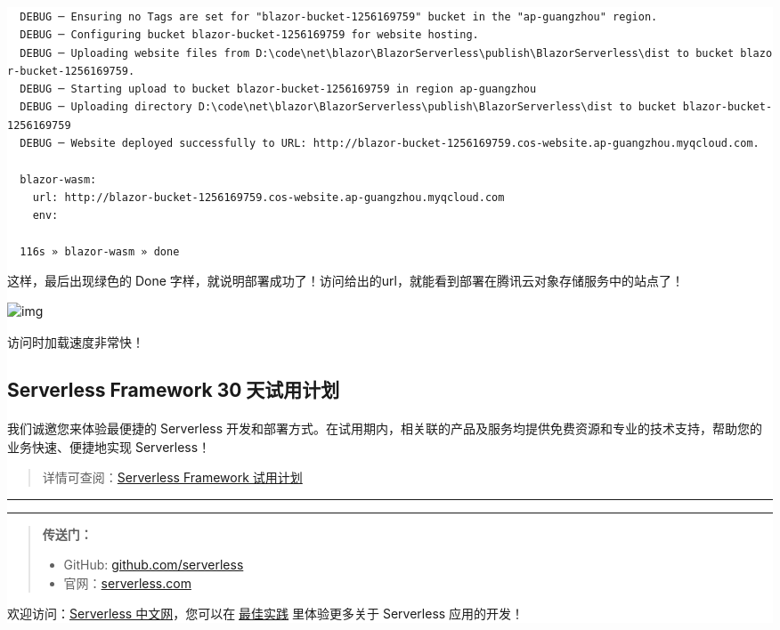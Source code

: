 ```text
  DEBUG ─ Ensuring no Tags are set for "blazor-bucket-1256169759" bucket in the "ap-guangzhou" region.
  DEBUG ─ Configuring bucket blazor-bucket-1256169759 for website hosting.
  DEBUG ─ Uploading website files from D:\code\net\blazor\BlazorServerless\publish\BlazorServerless\dist to bucket blazor-bucket-1256169759.
  DEBUG ─ Starting upload to bucket blazor-bucket-1256169759 in region ap-guangzhou
  DEBUG ─ Uploading directory D:\code\net\blazor\BlazorServerless\publish\BlazorServerless\dist to bucket blazor-bucket-1256169759
  DEBUG ─ Website deployed successfully to URL: http://blazor-bucket-1256169759.cos-website.ap-guangzhou.myqcloud.com.

  blazor-wasm:
    url: http://blazor-bucket-1256169759.cos-website.ap-guangzhou.myqcloud.com
    env:

  116s » blazor-wasm » done
```

这样，最后出现绿色的 Done 字样，就说明部署成功了！访问给出的url，就能看到部署在腾讯云对象存储服务中的站点了！

![img](https://pic1.zhimg.com/80/v2-fe84c499456921a25b36d59c6910c034_1440w.jpg)

访问时加载速度非常快！

## Serverless Framework 30 天试用计划

我们诚邀您来体验最便捷的 Serverless 开发和部署方式。在试用期内，相关联的产品及服务均提供免费资源和专业的技术支持，帮助您的业务快速、便捷地实现 Serverless！

> 详情可查阅：[Serverless Framework 试用计划](https://cloud.tencent.com/document/product/1154/38792)

---
<div id='scf-deploy-iframe-or-md'></div>

---

> **传送门：**
> - GitHub: [github.com/serverless](https://github.com/serverless/serverless/blob/master/README_CN.md)
> - 官网：[serverless.com](https://serverless.com/)

欢迎访问：[Serverless 中文网](https://serverlesscloud.cn/)，您可以在 [最佳实践](https://serverlesscloud.cn/best-practice) 里体验更多关于 Serverless 应用的开发！
